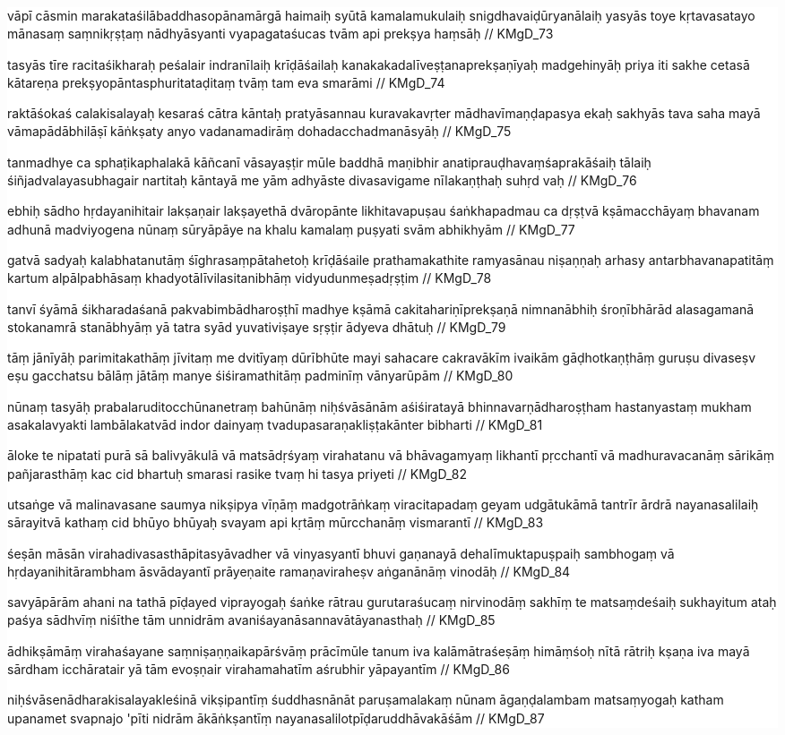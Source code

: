 vāpī cāsmin marakataśilābaddhasopānamārgā haimaiḥ syūtā kamalamukulaiḥ snigdhavaiḍūryanālaiḥ 
yasyās toye kṛtavasatayo mānasaṃ saṃnikṛṣṭaṃ nādhyāsyanti vyapagataśucas tvām api prekṣya haṃsāḥ // KMgD_73

tasyās tīre racitaśikharaḥ peśalair indranīlaiḥ krīḍāśailaḥ kanakakadalīveṣṭanaprekṣaṇīyaḥ 
madgehinyāḥ priya iti sakhe cetasā kātareṇa prekṣyopāntasphuritataḍitaṃ tvāṃ tam eva smarāmi // KMgD_74

raktāśokaś calakisalayaḥ kesaraś cātra kāntaḥ pratyāsannau kuravakavṛter mādhavīmaṇḍapasya 
ekaḥ sakhyās tava saha mayā vāmapādābhilāṣī kāṅkṣaty anyo vadanamadirāṃ dohadacchadmanāsyāḥ // KMgD_75

tanmadhye ca sphaṭikaphalakā kāñcanī vāsayaṣṭir mūle baddhā maṇibhir anatiprauḍhavaṃśaprakāśaiḥ 
tālaiḥ śiñjadvalayasubhagair nartitaḥ kāntayā me yām adhyāste divasavigame nīlakaṇṭhaḥ suhṛd vaḥ // KMgD_76

ebhiḥ sādho hṛdayanihitair lakṣaṇair lakṣayethā dvāropānte likhitavapuṣau śaṅkhapadmau ca dṛṣṭvā 
kṣāmacchāyaṃ bhavanam adhunā madviyogena nūnaṃ sūryāpāye na khalu kamalaṃ puṣyati svām abhikhyām // KMgD_77

gatvā sadyaḥ kalabhatanutāṃ śīghrasaṃpātahetoḥ krīḍāśaile prathamakathite ramyasānau niṣaṇṇaḥ 
arhasy antarbhavanapatitāṃ kartum alpālpabhāsaṃ khadyotālīvilasitanibhāṃ vidyudunmeṣadṛṣṭim // KMgD_78

tanvī śyāmā śikharadaśanā pakvabimbādharoṣṭhī madhye kṣāmā cakitahariṇīprekṣaṇā nimnanābhiḥ 
śroṇībhārād alasagamanā stokanamrā stanābhyāṃ yā tatra syād yuvativiṣaye sṛṣṭir ādyeva dhātuḥ // KMgD_79

tāṃ jānīyāḥ parimitakathāṃ jīvitaṃ me dvitīyaṃ dūrībhūte mayi sahacare cakravākīm ivaikām 
gāḍhotkaṇṭhāṃ guruṣu divaseṣv eṣu gacchatsu bālāṃ jātāṃ manye śiśiramathitāṃ padminīṃ vānyarūpām // KMgD_80

nūnaṃ tasyāḥ prabalaruditocchūnanetraṃ bahūnāṃ niḥśvāsānām aśiśiratayā bhinnavarṇādharoṣṭham 
hastanyastaṃ mukham asakalavyakti lambālakatvād indor dainyaṃ tvadupasaraṇakliṣṭakānter bibharti // KMgD_81

āloke te nipatati purā sā balivyākulā vā matsādṛśyaṃ virahatanu vā bhāvagamyaṃ likhantī 
pṛcchantī vā madhuravacanāṃ sārikāṃ pañjarasthāṃ kac cid bhartuḥ smarasi rasike tvaṃ hi tasya priyeti // KMgD_82

utsaṅge vā malinavasane saumya nikṣipya vīṇāṃ madgotrāṅkaṃ viracitapadaṃ geyam udgātukāmā 
tantrīr ārdrā nayanasalilaiḥ sārayitvā kathaṃ cid bhūyo bhūyaḥ svayam api kṛtāṃ mūrcchanāṃ vismarantī // KMgD_83

śeṣān māsān virahadivasasthāpitasyāvadher vā vinyasyantī bhuvi gaṇanayā dehalīmuktapuṣpaiḥ 
sambhogaṃ vā hṛdayanihitārambham āsvādayantī prāyeṇaite ramaṇaviraheṣv aṅganānāṃ vinodāḥ // KMgD_84

savyāpārām ahani na tathā pīḍayed viprayogaḥ śaṅke rātrau gurutaraśucaṃ nirvinodāṃ sakhīṃ te 
matsaṃdeśaiḥ sukhayitum ataḥ paśya sādhvīṃ niśīthe tām unnidrām avaniśayanāsannavātāyanasthaḥ // KMgD_85

ādhikṣāmāṃ virahaśayane saṃniṣaṇṇaikapārśvāṃ prācīmūle tanum iva kalāmātraśeṣāṃ himāṃśoḥ 
nītā rātriḥ kṣaṇa iva mayā sārdham icchāratair yā tām evoṣṇair virahamahatīm aśrubhir yāpayantīm // KMgD_86

niḥśvāsenādharakisalayakleśinā vikṣipantīṃ śuddhasnānāt paruṣamalakaṃ nūnam āgaṇḍalambam 
matsaṃyogaḥ katham upanamet svapnajo 'pīti nidrām ākāṅkṣantīṃ nayanasalilotpīḍaruddhāvakāśām // KMgD_87
